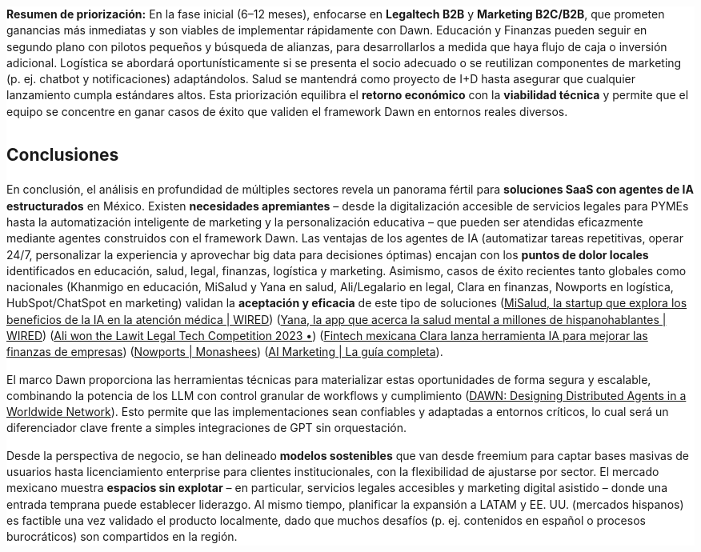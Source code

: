 **Resumen de priorización:** En la fase inicial (6–12 meses), enfocarse en **Legaltech B2B** y **Marketing B2C/B2B**, que prometen ganancias más inmediatas y son viables de implementar rápidamente con Dawn. Educación y Finanzas pueden seguir en segundo plano con pilotos pequeños y búsqueda de alianzas, para desarrollarlos a medida que haya flujo de caja o inversión adicional. Logística se abordará oportunísticamente si se presenta el socio adecuado o se reutilizan componentes de marketing (p. ej. chatbot y notificaciones) adaptándolos. Salud se mantendrá como proyecto de I+D hasta asegurar que cualquier lanzamiento cumpla estándares altos. Esta priorización equilibra el **retorno económico** con la **viabilidad técnica** y permite que el equipo se concentre en ganar casos de éxito que validen el framework Dawn en entornos reales diversos.

## Conclusiones  

En conclusión, el análisis en profundidad de múltiples sectores revela un panorama fértil para **soluciones SaaS con agentes de IA estructurados** en México. Existen **necesidades apremiantes** – desde la digitalización accesible de servicios legales para PYMEs hasta la automatización inteligente de marketing y la personalización educativa – que pueden ser atendidas eficazmente mediante agentes construidos con el framework Dawn. Las ventajas de los agentes de IA (automatizar tareas repetitivas, operar 24/7, personalizar la experiencia y aprovechar big data para decisiones óptimas) encajan con los **puntos de dolor locales** identificados en educación, salud, legal, finanzas, logística y marketing. Asimismo, casos de éxito recientes tanto globales como nacionales (Khanmigo en educación, MiSalud y Yana en salud, Ali/Legalario en legal, Clara en finanzas, Nowports en logística, HubSpot/ChatSpot en marketing) validan la **aceptación y eficacia** de este tipo de soluciones ([MiSalud, la startup que explora los beneficios de la IA en la atención médica | WIRED](https://es.wired.com/articulos/misalud-la-startup-que-explora-los-beneficios-de-la-ia-en-la-atencion-medica#:~:text=equipo%20de%20MiSalud%20est%C3%A1%20utilizando,antes%20de%20terminar%20la%20sesi%C3%B3n)) ([Yana, la app que acerca la salud mental a millones de hispanohablantes | WIRED](https://es.wired.com/articulos/yana-la-app-que-acerca-la-salud-mental-a-5-millones-de-hispanohablantes#:~:text=Como%20resultado%20de%20esa%20exposici%C3%B3n%2C,de%205%20millones%20de%20usuarios)) ([Ali won the Lawit Legal Tech Competition 2023 •](https://contxto.com/en/mexico/mexican-legaltech-ali-won-the-lawit-legal-tech-competition-2023/#:~:text=Ali%2C%20established%20in%202022%2C%20specializes,was%20recognized%20as%20the%20winner)) ([Fintech mexicana Clara lanza herramienta IA para mejorar las finanzas de empresas](https://www.latamfintech.co/articles/fintech-mexicana-clara-lanza-herramienta-ia-para-mejorar-las-finanzas-de-empresas#:~:text=precisamente%20oportunidades%20de%20ahorro%20en,las%20finanzas%20corporativas)) ([Nowports | Monashees](https://www.monashees.com/portfolio/nowports#:~:text=logistics%20and%20acts%20as%20a,time%20cargo%20tracking)) ([AI Marketing | La guía completa](https://www.on24.com/es/guides/ai-marketing/#:~:text=,datos%20para%20identificar%20tendencias%2C%20predecir)). 

El marco Dawn proporciona las herramientas técnicas para materializar estas oportunidades de forma segura y escalable, combinando la potencia de los LLM con control granular de workflows y cumplimiento ([DAWN: Designing Distributed Agents in a Worldwide Network](https://arxiv.org/html/2410.22339v1#:~:text=Principal%20Agent%20equipped%20with%20reasoning,based%20applications%20across%20various%20industries)). Esto permite que las implementaciones sean confiables y adaptadas a entornos críticos, lo cual será un diferenciador clave frente a simples integraciones de GPT sin orquestación. 

Desde la perspectiva de negocio, se han delineado **modelos sostenibles** que van desde freemium para captar bases masivas de usuarios hasta licenciamiento enterprise para clientes institucionales, con la flexibilidad de ajustarse por sector. El mercado mexicano muestra **espacios sin explotar** – en particular, servicios legales accesibles y marketing digital asistido – donde una entrada temprana puede establecer liderazgo. Al mismo tiempo, planificar la expansión a LATAM y EE. UU. (mercados hispanos) es factible una vez validado el producto localmente, dado que muchos desafíos (p. ej. contenidos en español o procesos burocráticos) son compartidos en la región.
